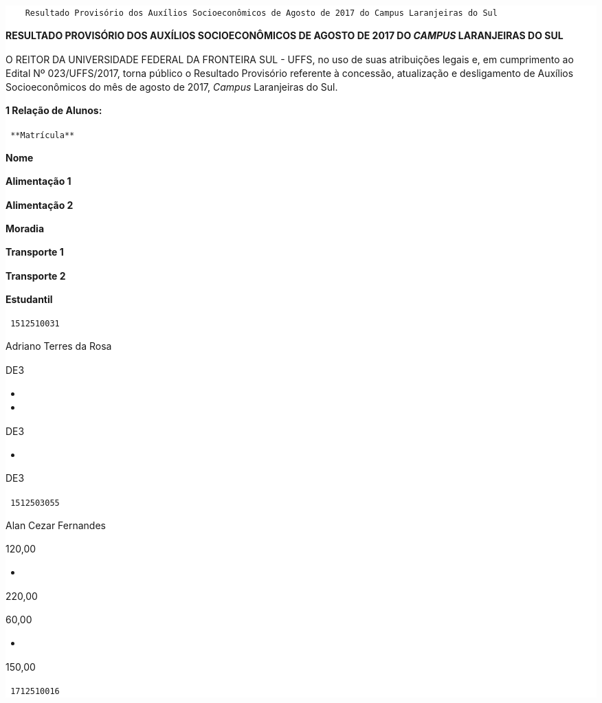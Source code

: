         Resultado Provisório dos Auxílios Socioeconômicos de Agosto de 2017 do Campus Laranjeiras do Sul  

**RESULTADO PROVISÓRIO DOS AUXÍLIOS SOCIOECONÔMICOS DE AGOSTO DE 2017 DO *CAMPUS* LARANJEIRAS DO SUL**

  

 O REITOR DA UNIVERSIDADE FEDERAL DA FRONTEIRA SUL - UFFS, no uso de suas atribuições legais e, em cumprimento ao Edital Nº 023/UFFS/2017, torna público o Resultado Provisório referente à concessão, atualização e desligamento de Auxílios Socioeconômicos do mês de agosto de 2017, *Campus* Laranjeiras do Sul.

  

 **1 Relação de Alunos:** 

     **Matrícula**

   **Nome**

   **Alimentação 1**

   **Alimentação 2**

   **Moradia**

   **Transporte 1**

   **Transporte 2**

   **Estudantil**

     1512510031

   Adriano Terres da Rosa

   DE3

   -

   -

   DE3

   -

   DE3

     1512503055

   Alan Cezar Fernandes

   120,00

   -

   220,00

   60,00

   -

   150,00

     1712510016
